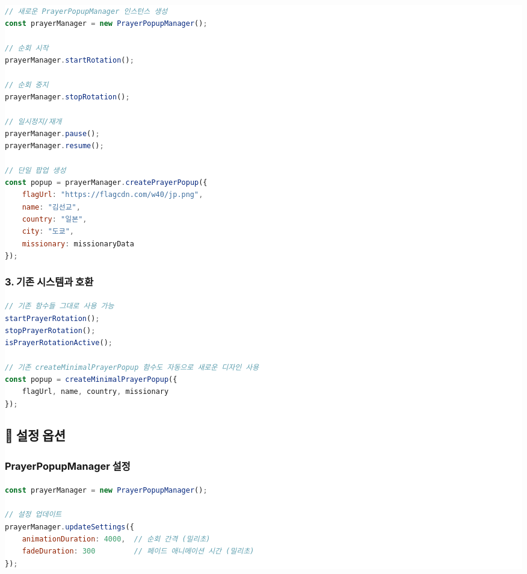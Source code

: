 ```javascript
// 새로운 PrayerPopupManager 인스턴스 생성
const prayerManager = new PrayerPopupManager();

// 순회 시작
prayerManager.startRotation();

// 순회 중지
prayerManager.stopRotation();

// 일시정지/재개
prayerManager.pause();
prayerManager.resume();

// 단일 팝업 생성
const popup = prayerManager.createPrayerPopup({
    flagUrl: "https://flagcdn.com/w40/jp.png",
    name: "김선교",
    country: "일본",
    city: "도쿄",
    missionary: missionaryData
});
```

### 3. 기존 시스템과 호환

```javascript
// 기존 함수들 그대로 사용 가능
startPrayerRotation();
stopPrayerRotation();
isPrayerRotationActive();

// 기존 createMinimalPrayerPopup 함수도 자동으로 새로운 디자인 사용
const popup = createMinimalPrayerPopup({
    flagUrl, name, country, missionary
});
```

## 🔧 설정 옵션

### PrayerPopupManager 설정

```javascript
const prayerManager = new PrayerPopupManager();

// 설정 업데이트
prayerManager.updateSettings({
    animationDuration: 4000,  // 순회 간격 (밀리초)
    fadeDuration: 300         // 페이드 애니메이션 시간 (밀리초)
});
```
